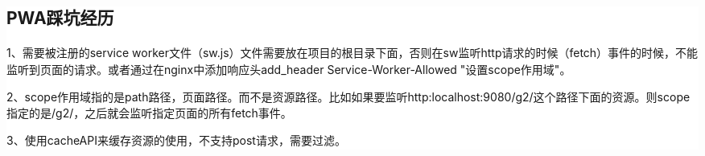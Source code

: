 

## PWA踩坑经历

1、需要被注册的service worker文件（sw.js）文件需要放在项目的根目录下面，否则在sw监听http请求的时候（fetch）事件的时候，不能监听到页面的请求。或者通过在nginx中添加响应头add_header Service-Worker-Allowed "设置scope作用域"。

2、scope作用域指的是path路径，页面路径。而不是资源路径。比如如果要监听http:localhost:9080/g2/这个路径下面的资源。则scope指定的是/g2/，之后就会监听指定页面的所有fetch事件。

3、使用cacheAPI来缓存资源的使用，不支持post请求，需要过滤。

